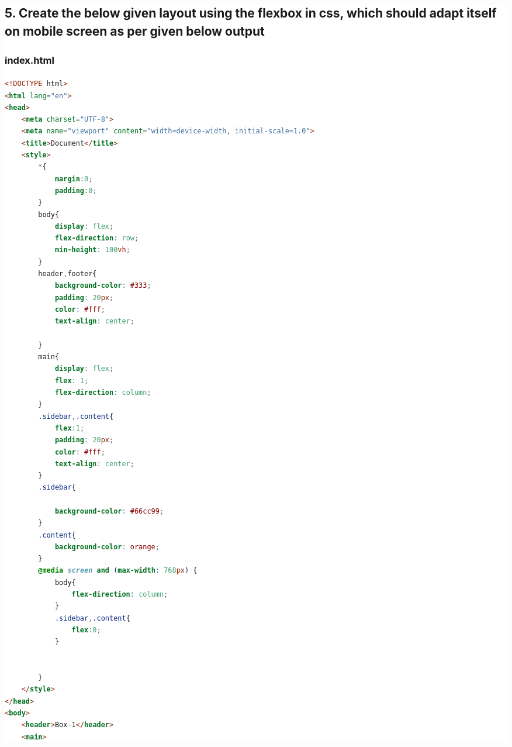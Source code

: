 ## 5. Create the below given layout using the flexbox in css, which should adapt itself on mobile screen as per given below output

### index.html
```HTML
<!DOCTYPE html>
<html lang="en">
<head>
    <meta charset="UTF-8">
    <meta name="viewport" content="width=device-width, initial-scale=1.0">
    <title>Document</title>
    <style>
        *{
            margin:0;
            padding:0;
        }
        body{
            display: flex;
            flex-direction: row;
            min-height: 100vh;
        }
        header,footer{
            background-color: #333;
            padding: 20px;
            color: #fff;
            text-align: center;
            
        }
        main{
            display: flex;
            flex: 1;
            flex-direction: column;
        }
        .sidebar,.content{
            flex:1;
            padding: 20px;
            color: #fff;
            text-align: center;
        }
        .sidebar{
            
            background-color: #66cc99;
        }
        .content{
            background-color: orange;
        }
        @media screen and (max-width: 768px) {
            body{
                flex-direction: column;
            }
            .sidebar,.content{
                flex:0;
            }
            
            
        }
    </style>
</head>
<body>
    <header>Box-1</header>
    <main>
```